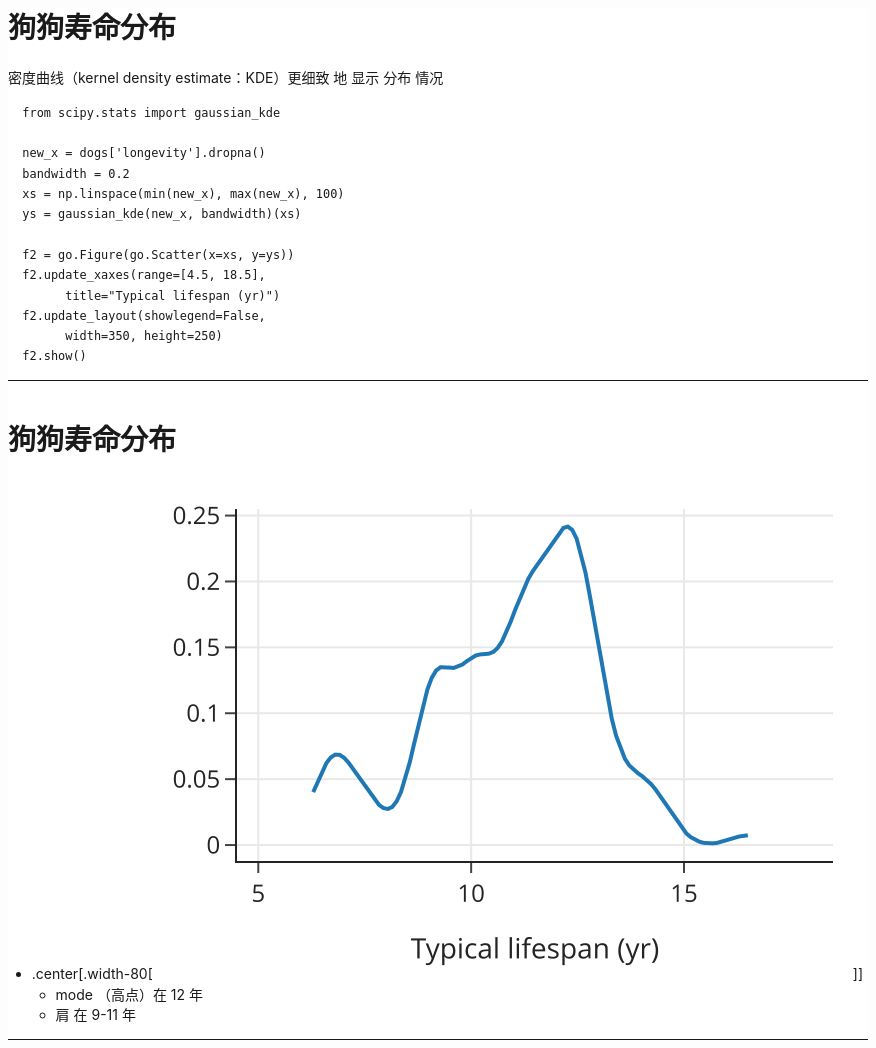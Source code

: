 # 狗狗寿命分布

密度曲线（kernel density estimate：KDE）更细致 地 显示 分布 情况

      from scipy.stats import gaussian_kde

      new_x = dogs['longevity'].dropna()
      bandwidth = 0.2
      xs = np.linspace(min(new_x), max(new_x), 100)
      ys = gaussian_kde(new_x, bandwidth)(xs)

      f2 = go.Figure(go.Scatter(x=xs, y=ys))
      f2.update_xaxes(range=[4.5, 18.5], 
            title="Typical lifespan (yr)")
      f2.update_layout(showlegend=False,
            width=350, height=250)
      f2.show()

---
# 狗狗寿命分布

- .center[.width-80[![](./fig/c4-eda_distributions_7_0.svg)]]
    - mode （高点）在 12 年
    - 肩 在 9-11 年

---